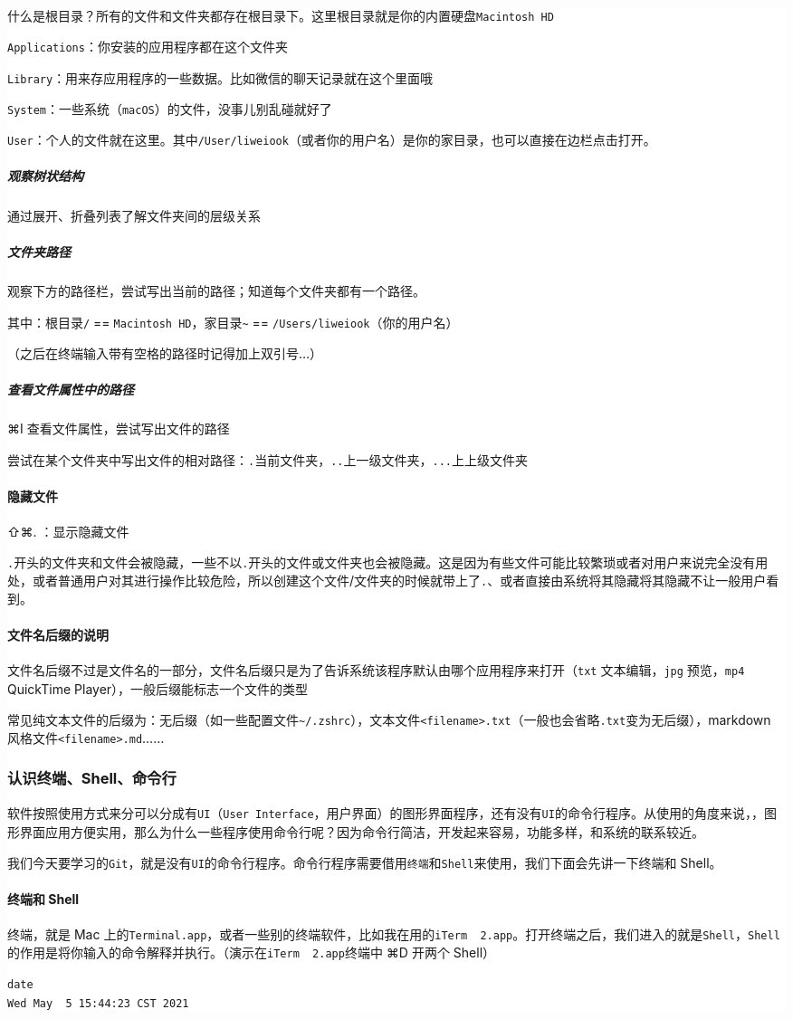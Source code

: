 什么是根目录？所有的文件和文件夹都存在根目录下。这里根目录就是你的内置硬盘`Macintosh HD`

`Applications`：你安装的应用程序都在这个文件夹

`Library`：用来存应用程序的一些数据。比如微信的聊天记录就在这个里面哦

`System`：一些系统（`macOS`）的文件，没事儿别乱碰就好了

`User`：个人的文件就在这里。其中`/User/liweiook`（或者你的用户名）是你的家目录，也可以直接在边栏点击打开。

##### 观察树状结构

通过展开、折叠列表了解文件夹间的层级关系

##### 文件夹路径

观察下方的路径栏，尝试写出当前的路径；知道每个文件夹都有一个路径。

其中：根目录`/` == `Macintosh HD`，家目录`~` == `/Users/liweiook`（你的用户名）

（之后在终端输入带有空格的路径时记得加上双引号…）

##### 查看文件属性中的路径

⌘I 查看文件属性，尝试写出文件的路径

尝试在某个文件夹中写出文件的相对路径：`.`当前文件夹，`..`上一级文件夹，`...`上上级文件夹

#### 隐藏文件

⇧⌘. ：显示隐藏文件

`.`开头的文件夹和文件会被隐藏，一些不以`.`开头的文件或文件夹也会被隐藏。这是因为有些文件可能比较繁琐或者对用户来说完全没有用处，或者普通用户对其进行操作比较危险，所以创建这个文件/文件夹的时候就带上了`.`、或者直接由系统将其隐藏将其隐藏不让一般用户看到。

#### 文件名后缀的说明

文件名后缀不过是文件名的一部分，文件名后缀只是为了告诉系统该程序默认由哪个应用程序来打开（`txt` 文本编辑，`jpg` 预览，`mp4` QuickTime Player），一般后缀能标志一个文件的类型

常见纯文本文件的后缀为：无后缀（如一些配置文件`~/.zshrc`），文本文件`<filename>.txt`（一般也会省略`.txt`变为无后缀），markdown 风格文件`<filename>.md`……

### 认识终端、Shell、命令行

软件按照使用方式来分可以分成有`UI`（`User Interface`，用户界面）的图形界面程序，还有没有`UI`的命令行程序。从使用的角度来说，，图形界面应用方便实用，那么为什么一些程序使用命令行呢？因为命令行简洁，开发起来容易，功能多样，和系统的联系较近。

我们今天要学习的`Git`，就是没有`UI`的命令行程序。命令行程序需要借用`终端`和`Shell`来使用，我们下面会先讲一下终端和 Shell。

#### 终端和 Shell

终端，就是 Mac 上的`Terminal.app`，或者一些别的终端软件，比如我在用的`iTerm  2.app`。打开终端之后，我们进入的就是`Shell`，`Shell`的作用是将你输入的命令解释并执行。（演示在`iTerm  2.app`终端中 ⌘D 开两个 Shell）

```
date
Wed May  5 15:44:23 CST 2021
```
